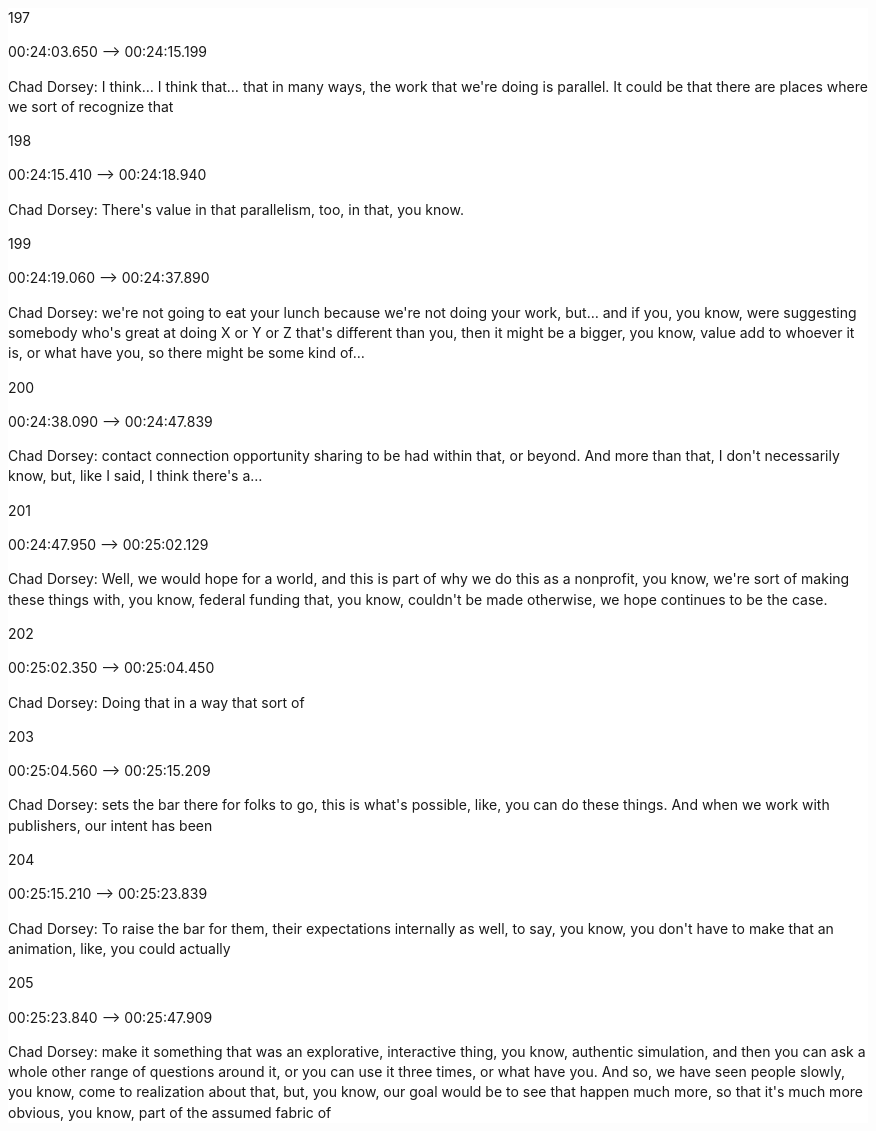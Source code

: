 197

00:24:03\.650 \-\-\> 00:24:15\.199

Chad Dorsey: I think… I think that… that in many ways, the work that we're doing is parallel. It could be that there are places where we sort of recognize that

198

00:24:15\.410 \-\-\> 00:24:18\.940

Chad Dorsey: There's value in that parallelism, too, in that, you know.

199

00:24:19\.060 \-\-\> 00:24:37\.890

Chad Dorsey: we're not going to eat your lunch because we're not doing your work, but… and if you, you know, were suggesting somebody who's great at doing X or Y or Z that's different than you, then it might be a bigger, you know, value add to whoever it is, or what have you, so there might be some kind of…

200

00:24:38\.090 \-\-\> 00:24:47\.839

Chad Dorsey: contact connection opportunity sharing to be had within that, or beyond. And more than that, I don't necessarily know, but, like I said, I think there's a…

201

00:24:47\.950 \-\-\> 00:25:02\.129

Chad Dorsey: Well, we would hope for a world, and this is part of why we do this as a nonprofit, you know, we're sort of making these things with, you know, federal funding that, you know, couldn't be made otherwise, we hope continues to be the case.

202

00:25:02\.350 \-\-\> 00:25:04\.450

Chad Dorsey: Doing that in a way that sort of

203

00:25:04\.560 \-\-\> 00:25:15\.209

Chad Dorsey: sets the bar there for folks to go, this is what's possible, like, you can do these things. And when we work with publishers, our intent has been

204

00:25:15\.210 \-\-\> 00:25:23\.839

Chad Dorsey: To raise the bar for them, their expectations internally as well, to say, you know, you don't have to make that an animation, like, you could actually

205

00:25:23\.840 \-\-\> 00:25:47\.909

Chad Dorsey: make it something that was an explorative, interactive thing, you know, authentic simulation, and then you can ask a whole other range of questions around it, or you can use it three times, or what have you. And so, we have seen people slowly, you know, come to realization about that, but, you know, our goal would be to see that happen much more, so that it's much more obvious, you know, part of the assumed fabric of

